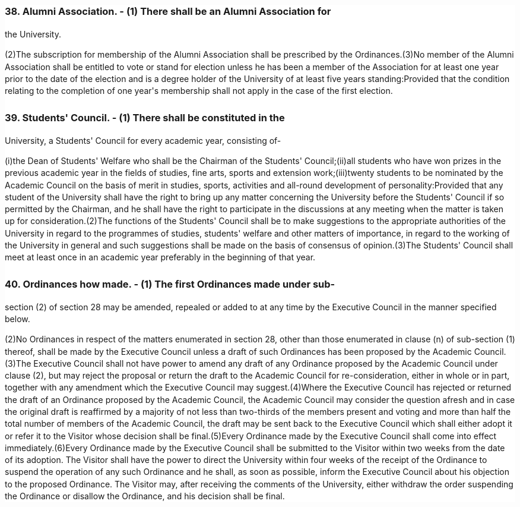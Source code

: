 ### 38\. Alumni Association. - (1) There shall be an Alumni Association for
the University.

(2)The subscription for membership of the Alumni Association shall be
prescribed by the Ordinances.(3)No member of the Alumni Association shall be
entitled to vote or stand for election unless he has been a member of the
Association for at least one year prior to the date of the election and is a
degree holder of the University of at least five years standing:Provided that
the condition relating to the completion of one year's membership shall not
apply in the case of the first election.

### 39\. Students' Council. - (1) There shall be constituted in the
University, a Students' Council for every academic year, consisting of-

(i)the Dean of Students' Welfare who shall be the Chairman of the Students'
Council;(ii)all students who have won prizes in the previous academic year in
the fields of studies, fine arts, sports and extension work;(iii)twenty
students to be nominated by the Academic Council on the basis of merit in
studies, sports, activities and all-round development of personality:Provided
that any student of the University shall have the right to bring up any matter
concerning the University before the Students' Council if so permitted by the
Chairman, and he shall have the right to participate in the discussions at any
meeting when the matter is taken up for consideration.(2)The functions of the
Students' Council shall be to make suggestions to the appropriate authorities
of the University in regard to the programmes of studies, students' welfare
and other matters of importance, in regard to the working of the University in
general and such suggestions shall be made on the basis of consensus of
opinion.(3)The Students' Council shall meet at least once in an academic year
preferably in the beginning of that year.

### 40\. Ordinances how made. - (1) The first Ordinances made under sub-
section (2) of section 28 may be amended, repealed or added to at any time by
the Executive Council in the manner specified below.

(2)No Ordinances in respect of the matters enumerated in section 28, other
than those enumerated in clause (n) of sub-section (1) thereof, shall be made
by the Executive Council unless a draft of such Ordinances has been proposed
by the Academic Council.(3)The Executive Council shall not have power to amend
any draft of any Ordinance proposed by the Academic Council under clause (2),
but may reject the proposal or return the draft to the Academic Council for
re-consideration, either in whole or in part, together with any amendment
which the Executive Council may suggest.(4)Where the Executive Council has
rejected or returned the draft of an Ordinance proposed by the Academic
Council, the Academic Council may consider the question afresh and in case the
original draft is reaffirmed by a majority of not less than two-thirds of the
members present and voting and more than half the total number of members of
the Academic Council, the draft may be sent back to the Executive Council
which shall either adopt it or refer it to the Visitor whose decision shall be
final.(5)Every Ordinance made by the Executive Council shall come into effect
immediately.(6)Every Ordinance made by the Executive Council shall be
submitted to the Visitor within two weeks from the date of its adoption. The
Visitor shall have the power to direct the University within four weeks of the
receipt of the Ordinance to suspend the operation of any such Ordinance and he
shall, as soon as possible, inform the Executive Council about his objection
to the proposed Ordinance. The Visitor may, after receiving the comments of
the University, either withdraw the order suspending the Ordinance or disallow
the Ordinance, and his decision shall be final.
